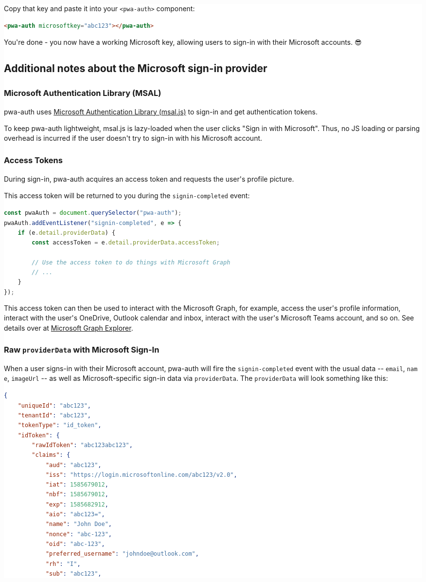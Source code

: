Copy that key and paste it into your `<pwa-auth>` component:

```html
<pwa-auth microsoftkey="abc123"></pwa-auth>
```

You're done - you now have a working Microsoft key, allowing users to sign-in with their Microsoft accounts. 😎

## Additional notes about the Microsoft sign-in provider

### Microsoft Authentication Library (MSAL)
pwa-auth uses <a href="https://docs.microsoft.com/en-us/azure/active-directory/develop/msal-overview">Microsoft Authentication Library (msal.js)</a> to sign-in and get authentication tokens.

To keep pwa-auth lightweight, msal.js is lazy-loaded when the user clicks "Sign in with Microsoft". Thus, no JS loading or parsing overhead is incurred if the user doesn't try to sign-in with his Microsoft account.

### Access Tokens

During sign-in, pwa-auth acquires an access token and requests the user's profile picture.

This access token will be returned to you during the `signin-completed` event:

```javascript
const pwaAuth = document.querySelector("pwa-auth");
pwaAuth.addEventListener("signin-completed", e => {
    if (e.detail.providerData) {
        const accessToken = e.detail.providerData.accessToken;

        // Use the access token to do things with Microsoft Graph
        // ... 
    }
});
```

This access token can then be used to interact with the Microsoft Graph, for example, access the user's profile information, interact with the user's OneDrive, Outlook calendar and inbox, interact with the user's Microsoft Teams account, and so on. See details over at <a href="https://developer.microsoft.com/en-us/graph/graph-explorer#">Microsoft Graph Explorer</a>.

### Raw `providerData` with Microsoft Sign-In
When a user signs-in with their Microsoft account, pwa-auth will fire the `signin-completed` event with the usual data -- `email`, `name`, `imageUrl` -- as well as Microsoft-specific sign-in data via `providerData`. The `providerData` will look something like this:

```json
{
    "uniqueId": "abc123",
    "tenantId": "abc123",
    "tokenType": "id_token",
    "idToken": {
        "rawIdToken": "abc123abc123",
        "claims": {
            "aud": "abc123",
            "iss": "https://login.microsoftonline.com/abc123/v2.0",
            "iat": 1585679012,
            "nbf": 1585679012,
            "exp": 1585682912,
            "aio": "abc123=",
            "name": "John Doe",
            "nonce": "abc-123",
            "oid": "abc-123",
            "preferred_username": "johndoe@outlook.com",
            "rh": "I",
            "sub": "abc123",
```